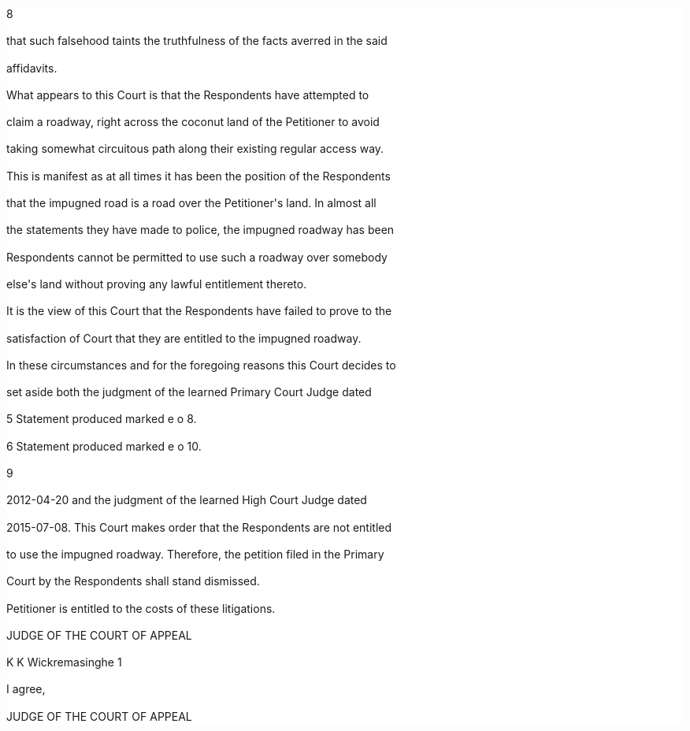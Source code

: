 8

that such falsehood taints the truthfulness of the facts averred in the said

affidavits.

What appears to this Court is that the Respondents have attempted to

claim a roadway, right across the coconut land of the Petitioner to avoid

taking somewhat circuitous path along their existing regular access way.

This is manifest as at all times it has been the position of the Respondents

that the impugned road is a road over the Petitioner's land. In almost all

the statements they have made to police, the impugned roadway has been

Respondents cannot be permitted to use such a roadway over somebody

else's land without proving any lawful entitlement thereto.

It is the view of this Court that the Respondents have failed to prove to the

satisfaction of Court that they are entitled to the impugned roadway.

In these circumstances and for the foregoing reasons this Court decides to

set aside both the judgment of the learned Primary Court Judge dated

5 Statement produced marked e o 8.

6 Statement produced marked e o 10.

9

2012-04-20 and the judgment of the learned High Court Judge dated

2015-07-08. This Court makes order that the Respondents are not entitled

to use the impugned roadway. Therefore, the petition filed in the Primary

Court by the Respondents shall stand dismissed.

Petitioner is entitled to the costs of these litigations.

JUDGE OF THE COURT OF APPEAL

K K Wickremasinghe 1

I agree,

JUDGE OF THE COURT OF APPEAL